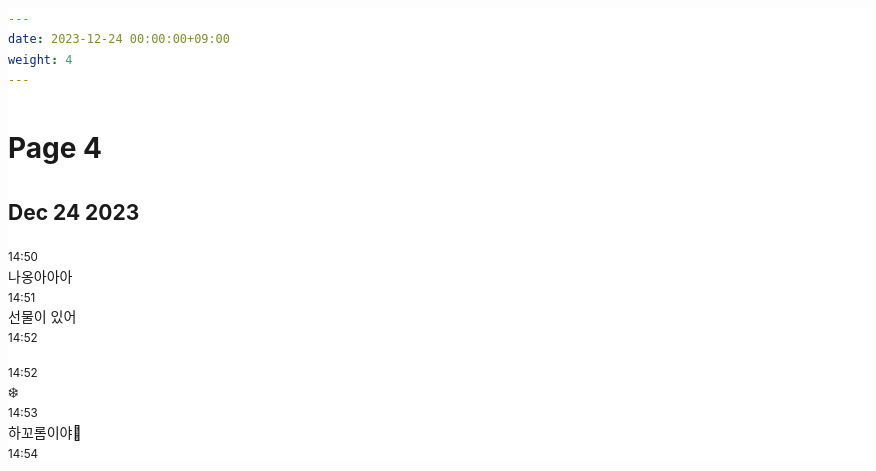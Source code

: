 ```yaml
---
date: 2023-12-24 00:00:00+09:00
weight: 4
---
```


# Page 4

## Dec 24 2023

<div class="message" markdown="1">
<div class="message-date" markdown="1">
<small>14:50</small>
</div>
<div markdown="1">
나옹아아아
</div>
</div>
<div class="message" markdown="1">
<div class="message-date" markdown="1">
<small>14:51</small>
</div>
<div markdown="1">
선물이 있어
</div>
</div>
<div class="message" markdown="1">
<div class="message-date" markdown="1">
<small>14:52</small>
</div>
<div markdown="1">
<figure class="msg-media" markdown="1">
<video controls="controls" preload="none" poster="/assets/videos/7CB589D96FB2346930D11D496879EB567A69-thumb.jpg">
<source src="/assets/videos/7CB589D96FB2346930D11D496879EB567A69.mp4#t=1" type="video/mp4">
Your browser does not support the video tag.
</video>
</figure>
</div>
</div>
<div class="message" markdown="1">
<div class="message-date" markdown="1">
<small>14:52</small>
</div>
<div markdown="1">
❄️
</div>
</div>
<div class="message" markdown="1">
<div class="message-date" markdown="1">
<small>14:53</small>
</div>
<div markdown="1">
하꼬롬이야🩵
</div>
</div>
<div class="message" markdown="1">
<div class="message-date" markdown="1">
<small>14:54</small>
</div>
<div markdown="1">